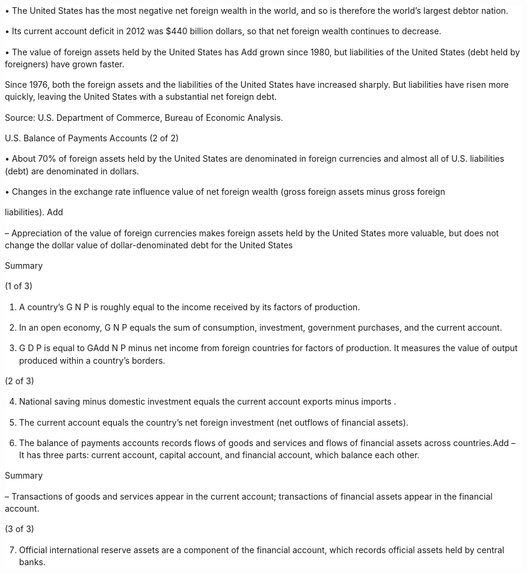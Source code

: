 • The United States has the most negative net foreign wealth in the world, and so is therefore the world’s largest debtor nation.

• Its current account deficit in 2012 was $440 billion dollars, so that net foreign wealth continues to decrease.

• The value of foreign assets held by the United States has Add grown since 1980, but liabilities of the United States (debt held by foreigners) have grown faster.

Since 1976, both the foreign assets and the liabilities of the United States have increased sharply. But liabilities have risen more quickly, leaving the United States with a substantial net foreign debt.

Source: U.S. Department of Commerce, Bureau of Economic Analysis.

U.S. Balance of Payments Accounts (2 of 2)

• About 70% of foreign assets held by the United States are denominated in foreign currencies and almost all of U.S. liabilities (debt) are denominated in dollars.

• Changes in the exchange rate influence value of net foreign wealth (gross foreign assets minus gross foreign

liabilities). Add

– Appreciation of the value of foreign currencies makes foreign assets held by the United States more valuable, but does not change the dollar value of dollar-denominated debt for the United States

Summary

(1 of 3)

1. A country’s G N P is roughly equal to the income received by its factors of production.

2. In an open economy, G N P equals the sum of consumption, investment, government purchases, and the current account.

3. G D P is equal to GAdd N P minus net income from foreign countries for factors of production. It measures the value of output produced within a country’s borders.

(2 of 3)

4. National saving minus domestic investment equals the current account exports minus imports .

5. The current account equals the country’s net foreign investment (net outflows of financial assets).

6. The balance of payments accounts records flows of goods and services and flows of financial assets across countries.Add – It has three parts: current account, capital account, and financial account, which balance each other.

Summary

– Transactions of goods and services appear in the current account; transactions of financial assets appear in the financial account.

(3 of 3)

7. Official international reserve assets are a component of the financial account, which records official assets held by central banks.
